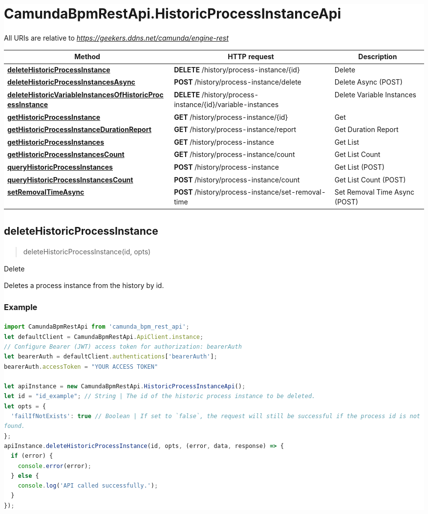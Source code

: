 # CamundaBpmRestApi.HistoricProcessInstanceApi

All URIs are relative to *https://geekers.ddns.net/camunda/engine-rest*

Method | HTTP request | Description
------------- | ------------- | -------------
[**deleteHistoricProcessInstance**](HistoricProcessInstanceApi.md#deleteHistoricProcessInstance) | **DELETE** /history/process-instance/{id} | Delete
[**deleteHistoricProcessInstancesAsync**](HistoricProcessInstanceApi.md#deleteHistoricProcessInstancesAsync) | **POST** /history/process-instance/delete | Delete Async (POST)
[**deleteHistoricVariableInstancesOfHistoricProcessInstance**](HistoricProcessInstanceApi.md#deleteHistoricVariableInstancesOfHistoricProcessInstance) | **DELETE** /history/process-instance/{id}/variable-instances | Delete Variable Instances
[**getHistoricProcessInstance**](HistoricProcessInstanceApi.md#getHistoricProcessInstance) | **GET** /history/process-instance/{id} | Get
[**getHistoricProcessInstanceDurationReport**](HistoricProcessInstanceApi.md#getHistoricProcessInstanceDurationReport) | **GET** /history/process-instance/report | Get Duration Report
[**getHistoricProcessInstances**](HistoricProcessInstanceApi.md#getHistoricProcessInstances) | **GET** /history/process-instance | Get List
[**getHistoricProcessInstancesCount**](HistoricProcessInstanceApi.md#getHistoricProcessInstancesCount) | **GET** /history/process-instance/count | Get List Count
[**queryHistoricProcessInstances**](HistoricProcessInstanceApi.md#queryHistoricProcessInstances) | **POST** /history/process-instance | Get List (POST)
[**queryHistoricProcessInstancesCount**](HistoricProcessInstanceApi.md#queryHistoricProcessInstancesCount) | **POST** /history/process-instance/count | Get List Count (POST)
[**setRemovalTimeAsync**](HistoricProcessInstanceApi.md#setRemovalTimeAsync) | **POST** /history/process-instance/set-removal-time | Set Removal Time Async (POST)



## deleteHistoricProcessInstance

> deleteHistoricProcessInstance(id, opts)

Delete

Deletes a process instance from the history by id.

### Example

```javascript
import CamundaBpmRestApi from 'camunda_bpm_rest_api';
let defaultClient = CamundaBpmRestApi.ApiClient.instance;
// Configure Bearer (JWT) access token for authorization: bearerAuth
let bearerAuth = defaultClient.authentications['bearerAuth'];
bearerAuth.accessToken = "YOUR ACCESS TOKEN"

let apiInstance = new CamundaBpmRestApi.HistoricProcessInstanceApi();
let id = "id_example"; // String | The id of the historic process instance to be deleted.
let opts = {
  'failIfNotExists': true // Boolean | If set to `false`, the request will still be successful if the process id is not found.
};
apiInstance.deleteHistoricProcessInstance(id, opts, (error, data, response) => {
  if (error) {
    console.error(error);
  } else {
    console.log('API called successfully.');
  }
});
```
